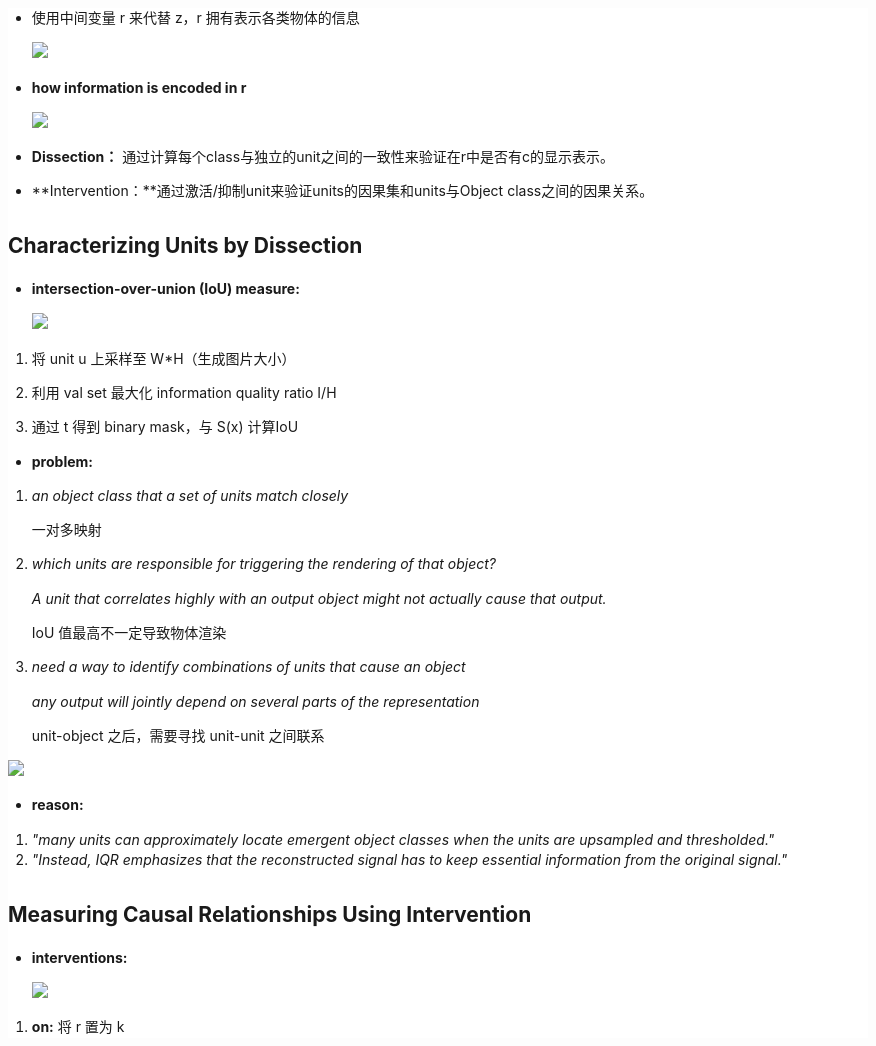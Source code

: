 - 使用中间变量 r 来代替 z，r 拥有表示各类物体的信息
  
  ![](image-20200313110504212.png)
  
- **how information is encoded in r**

  ![](image-20200312232636274.png)

- **Dissection：** 通过计算每个class与独立的unit之间的一致性来验证在r中是否有c的显示表示。

- **Intervention：**通过激活/抑制unit来验证units的因果集和units与Object class之间的因果关系。

## Characterizing Units by Dissection

- **intersection-over-union (IoU) measure:**

  ![](image-20200312232732634.png)

1. 将 unit u 上采样至 W*H（生成图片大小）

  2. 利用 val set 最大化 information quality ratio I/H
  3. 通过 t 得到 binary mask，与 S(x) 计算IoU

- **problem:**

1. *an object class that a set of units match closely*

   一对多映射

2. *which units are responsible for triggering the rendering of that object?*

   *A unit that correlates highly with an output object might not actually cause that output.*

   IoU 值最高不一定导致物体渲染

3. *need a way to identify combinations of units that cause an object*

   *any output will jointly depend on several parts of the representation*

   unit-object 之后，需要寻找 unit-unit 之间联系

![](image-20200312194849366.png)

- **reason:**

1. *"many units can approximately locate emergent object classes when the units are upsampled and thresholded."*
2. *"Instead, IQR emphasizes that the reconstructed signal has to keep essential information from the original signal."*

## Measuring Causal Relationships Using Intervention

- **interventions:**

  ![](image-20200312232751573.png)

1. **on:**  将 r 置为 k
